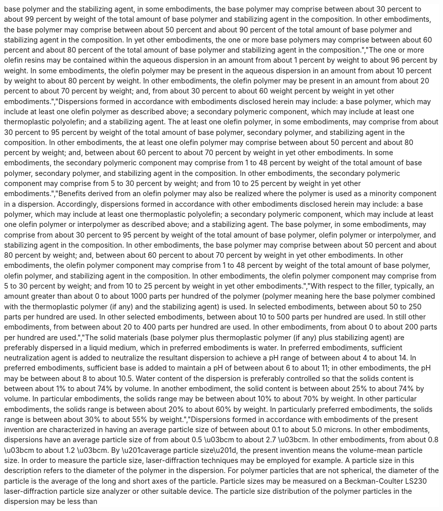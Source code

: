 base polymer and the stabilizing agent, in some embodiments, the base polymer may comprise between about 30 percent to about 99 percent by weight of the total amount of base polymer and stabilizing agent in the composition. In other embodiments, the base polymer may comprise between about 50 percent and about 90 percent of the total amount of base polymer and stabilizing agent in the composition. In yet other embodiments, the one or more base polymers may comprise between about 60 percent and about 80 percent of the total amount of base polymer and stabilizing agent in the composition.","The one or more olefin resins may be contained within the aqueous dispersion in an amount from about 1 percent by weight to about 96 percent by weight. In some embodiments, the olefin polymer may be present in the aqueous dispersion in an amount from about 10 percent by weight to about 80 percent by weight. In other embodiments, the olefin polymer may be present in an amount from about 20 percent to about 70 percent by weight; and, from about 30 percent to about 60 weight percent by weight in yet other embodiments.","Dispersions formed in accordance with embodiments disclosed herein may include: a base polymer, which may include at least one olefin polymer as described above; a secondary polymeric component, which may include at least one thermoplastic polyolefin; and a stabilizing agent. The at least one olefin polymer, in some embodiments, may comprise from about 30 percent to 95 percent by weight of the total amount of base polymer, secondary polymer, and stabilizing agent in the composition. In other embodiments, the at least one olefin polymer may comprise between about 50 percent and about 80 percent by weight; and, between about 60 percent to about 70 percent by weight in yet other embodiments. In some embodiments, the secondary polymeric component may comprise from 1 to 48 percent by weight of the total amount of base polymer, secondary polymer, and stabilizing agent in the composition. In other embodiments, the secondary polymeric component may comprise from 5 to 30 percent by weight; and from 10 to 25 percent by weight in yet other embodiments.","Benefits derived from an olefin polymer may also be realized where the polymer is used as a minority component in a dispersion. Accordingly, dispersions formed in accordance with other embodiments disclosed herein may include: a base polymer, which may include at least one thermoplastic polyolefin; a secondary polymeric component, which may include at least one olefin polymer or interpolymer as described above; and a stabilizing agent. The base polymer, in some embodiments, may comprise from about 30 percent to 95 percent by weight of the total amount of base polymer, olefin polymer or interpolymer, and stabilizing agent in the composition. In other embodiments, the base polymer may comprise between about 50 percent and about 80 percent by weight; and, between about 60 percent to about 70 percent by weight in yet other embodiments. In other embodiments, the olefin polymer component may comprise from 1 to 48 percent by weight of the total amount of base polymer, olefin polymer, and stabilizing agent in the composition. In other embodiments, the olefin polymer component may comprise from 5 to 30 percent by weight; and from 10 to 25 percent by weight in yet other embodiments.","With respect to the filler, typically, an amount greater than about 0 to about 1000 parts per hundred of the polymer (polymer meaning here the base polymer combined with the thermoplastic polymer (if any) and the stabilizing agent) is used. In selected embodiments, between about 50 to 250 parts per hundred are used. In other selected embodiments, between about 10 to 500 parts per hundred are used. In still other embodiments, from between about 20 to 400 parts per hundred are used. In other embodiments, from about 0 to about 200 parts per hundred are used.","The solid materials (base polymer plus thermoplastic polymer (if any) plus stabilizing agent) are preferably dispersed in a liquid medium, which in preferred embodiments is water. In preferred embodiments, sufficient neutralization agent is added to neutralize the resultant dispersion to achieve a pH range of between about 4 to about 14. In preferred embodiments, sufficient base is added to maintain a pH of between about 6 to about 11; in other embodiments, the pH may be between about 8 to about 10.5. Water content of the dispersion is preferably controlled so that the solids content is between about 1% to about 74% by volume. In another embodiment, the solid content is between about 25% to about 74% by volume. In particular embodiments, the solids range may be between about 10% to about 70% by weight. In other particular embodiments, the solids range is between about 20% to about 60% by weight. In particularly preferred embodiments, the solids range is between about 30% to about 55% by weight.","Dispersions formed in accordance with embodiments of the present invention are characterized in having an average particle size of between about 0.1 to about 5.0 microns. In other embodiments, dispersions have an average particle size of from about 0.5 \u03bcm to about 2.7 \u03bcm. In other embodiments, from about 0.8 \u03bcm to about 1.2 \u03bcm. By \u201caverage particle size\u201d, the present invention means the volume-mean particle size. In order to measure the particle size, laser-diffraction techniques may be employed for example. A particle size in this description refers to the diameter of the polymer in the dispersion. For polymer particles that are not spherical, the diameter of the particle is the average of the long and short axes of the particle. Particle sizes may be measured on a Beckman-Coulter LS230 laser-diffraction particle size analyzer or other suitable device. The particle size distribution of the polymer particles in the dispersion may be less than
